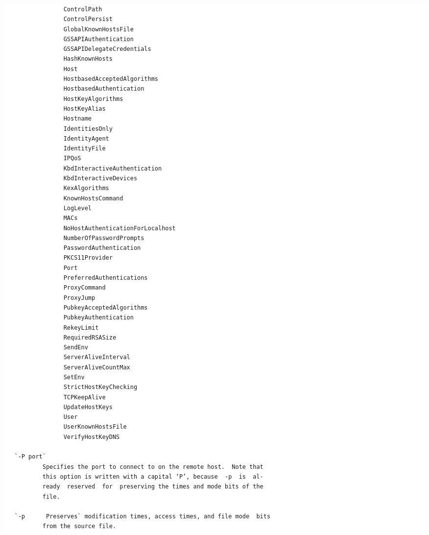                      ControlPath
                     ControlPersist
                     GlobalKnownHostsFile
                     GSSAPIAuthentication
                     GSSAPIDelegateCredentials
                     HashKnownHosts
                     Host
                     HostbasedAcceptedAlgorithms
                     HostbasedAuthentication
                     HostKeyAlgorithms
                     HostKeyAlias
                     Hostname
                     IdentitiesOnly
                     IdentityAgent
                     IdentityFile
                     IPQoS
                     KbdInteractiveAuthentication
                     KbdInteractiveDevices
                     KexAlgorithms
                     KnownHostsCommand
                     LogLevel
                     MACs
                     NoHostAuthenticationForLocalhost
                     NumberOfPasswordPrompts
                     PasswordAuthentication
                     PKCS11Provider
                     Port
                     PreferredAuthentications
                     ProxyCommand
                     ProxyJump
                     PubkeyAcceptedAlgorithms
                     PubkeyAuthentication
                     RekeyLimit
                     RequiredRSASize
                     SendEnv
                     ServerAliveInterval
                     ServerAliveCountMax
                     SetEnv
                     StrictHostKeyChecking
                     TCPKeepAlive
                     UpdateHostKeys
                     User
                     UserKnownHostsFile
                     VerifyHostKeyDNS

       `-P port`
               Specifies the port to connect to on the remote host.  Note that
               this option is written with a capital ‘P’, because  -p  is  al‐
               ready  reserved  for  preserving the times and mode bits of the
               file.

       `-p      Preserves` modification times, access times, and file mode  bits
               from the source file.
